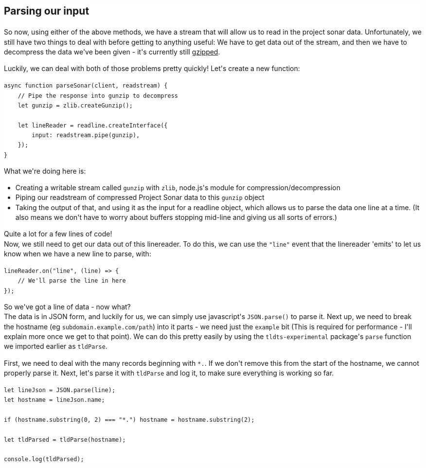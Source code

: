 ## Parsing our input
So now, using either of the above methods, we have a stream that will allow us to read in the project sonar data. Unfortunately, we still have two things to deal with before getting to anything useful: We have to get data out of the stream, and then we have to decompress the data we've been given - it's currently still [gzipped](https://en.wikipedia.org/wiki/Gzip).

Luckily, we can deal with both of those problems pretty quickly! Let's create a new function:
```
async function parseSonar(client, readstream) {
	// Pipe the response into gunzip to decompress
	let gunzip = zlib.createGunzip();

	let lineReader = readline.createInterface({
		input: readstream.pipe(gunzip),
	});
}
```

What we're doing here is:
 - Creating a writable stream called `gunzip` with `zlib`, node.js's module for compression/decompression
 - Piping our readstream of compressed Project Sonar data to this `gunzip` object
 - Taking the output of that, and using it as the input for a readline object, which allows us to parse the data one line at a time. (It also means we don't have to worry about buffers stopping mid-line and giving us all sorts of errors.)

Quite a lot for a few lines of code!  
Now, we still need to get our data out of this linereader. To do this, we can use the `"line"` event that the linereader 'emits' to let us know when we have a new line to parse, with:
```
lineReader.on("line", (line) => {
	// We'll parse the line in here
});
```

So we've got a line of data - now what?  
The data is in JSON form, and luckily for us, we can simply use javascript's `JSON.parse()` to parse it. Next up, we need to break the hostname (eg `subdomain.example.com/path`) into it parts - we need just the `example` bit (This is required for performance - I'll explain more once we get to that point). We can do this pretty easily by using the `tldts-experimental` package's `parse` function we imported earlier as `tldParse`.

First, we need to deal with the many records beginning with `*.`. If we don't remove this from the start of the hostname, we cannot properly parse it. Next, let's parse it with `tldParse` and log it, to make sure everything is working so far.

```
let lineJson = JSON.parse(line);
let hostname = lineJson.name;

if (hostname.substring(0, 2) === "*.") hostname = hostname.substring(2);

let tldParsed = tldParse(hostname);

console.log(tldParsed);
```
